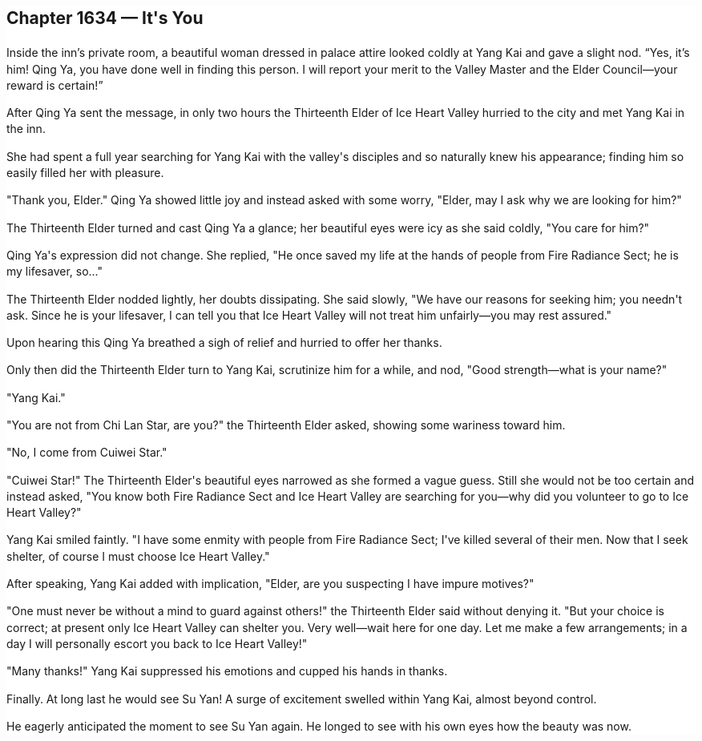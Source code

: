 ## Chapter 1634 — It's You

Inside the inn’s private room, a beautiful woman dressed in palace attire looked coldly at Yang Kai and gave a slight nod. “Yes, it’s him! Qing Ya, you have done well in finding this person. I will report your merit to the Valley Master and the Elder Council—your reward is certain!”

After Qing Ya sent the message, in only two hours the Thirteenth Elder of Ice Heart Valley hurried to the city and met Yang Kai in the inn.

She had spent a full year searching for Yang Kai with the valley's disciples and so naturally knew his appearance; finding him so easily filled her with pleasure.

"Thank you, Elder." Qing Ya showed little joy and instead asked with some worry, "Elder, may I ask why we are looking for him?"

The Thirteenth Elder turned and cast Qing Ya a glance; her beautiful eyes were icy as she said coldly, "You care for him?"

Qing Ya's expression did not change. She replied, "He once saved my life at the hands of people from Fire Radiance Sect; he is my lifesaver, so..."

The Thirteenth Elder nodded lightly, her doubts dissipating. She said slowly, "We have our reasons for seeking him; you needn't ask. Since he is your lifesaver, I can tell you that Ice Heart Valley will not treat him unfairly—you may rest assured."

Upon hearing this Qing Ya breathed a sigh of relief and hurried to offer her thanks.

Only then did the Thirteenth Elder turn to Yang Kai, scrutinize him for a while, and nod, "Good strength—what is your name?"

"Yang Kai."

"You are not from Chi Lan Star, are you?" the Thirteenth Elder asked, showing some wariness toward him.

"No, I come from Cuiwei Star."

"Cuiwei Star!" The Thirteenth Elder's beautiful eyes narrowed as she formed a vague guess. Still she would not be too certain and instead asked, "You know both Fire Radiance Sect and Ice Heart Valley are searching for you—why did you volunteer to go to Ice Heart Valley?"

Yang Kai smiled faintly. "I have some enmity with people from Fire Radiance Sect; I've killed several of their men. Now that I seek shelter, of course I must choose Ice Heart Valley."

After speaking, Yang Kai added with implication, "Elder, are you suspecting I have impure motives?"

"One must never be without a mind to guard against others!" the Thirteenth Elder said without denying it. "But your choice is correct; at present only Ice Heart Valley can shelter you. Very well—wait here for one day. Let me make a few arrangements; in a day I will personally escort you back to Ice Heart Valley!"

"Many thanks!" Yang Kai suppressed his emotions and cupped his hands in thanks.

Finally. At long last he would see Su Yan! A surge of excitement swelled within Yang Kai, almost beyond control.

He eagerly anticipated the moment to see Su Yan again. He longed to see with his own eyes how the beauty was now.
